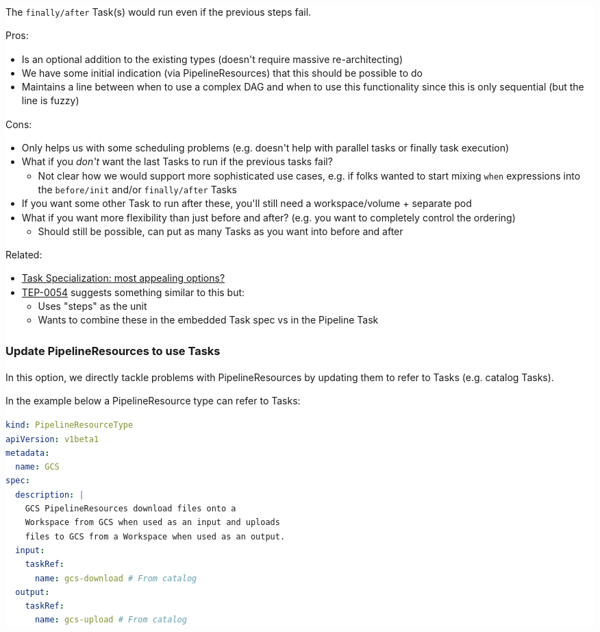 The `finally/after` Task(s) would run even if the previous steps fail.

Pros:
* Is an optional addition to the existing types (doesn't require massive re-architecting)
* We have some initial indication (via PipelineResources) that this should be possible to do
* Maintains a line between when to use a complex DAG and when to use this functionality since this is only sequential
  (but the line is fuzzy)

Cons:
* Only helps us with some scheduling problems (e.g. doesn't help with parallel tasks or finally task execution)
* What if you _don't_ want the last Tasks to run if the previous tasks fail?
  * Not clear how we would support more sophisticated use cases, e.g. if folks wanted to start mixing `when` expressions
    into the `before/init` and/or `finally/after` Tasks
* If you want some other Task to run after these, you'll still need a workspace/volume + separate pod
* What if you want more flexibility than just before and after? (e.g. you want to completely control the ordering)
  * Should still be possible, can put as many Tasks as you want into before and after

Related:
* [Task Specialization: most appealing options?](https://docs.google.com/presentation/d/12QPKFTHBZKMFbgpOoX6o1--HyGqjjNJ7own6KqM-s68)
* [TEP-0054](https://github.com/tektoncd/community/pull/369) suggests something similar to this but:
  * Uses "steps" as the unit
  * Wants to combine these in the embedded Task spec vs in the Pipeline Task
  
### Update PipelineResources to use Tasks

In this option, we directly tackle problems with PipelineResources by updating them to refer to Tasks (e.g. catalog
Tasks).

In the example below a PipelineResource type can refer to Tasks:

```yaml
kind: PipelineResourceType
apiVersion: v1beta1
metadata:
  name: GCS
spec:
  description: |
    GCS PipelineResources download files onto a
    Workspace from GCS when used as an input and uploads
    files to GCS from a Workspace when used as an output.
  input:
    taskRef:
      name: gcs-download # From catalog
  output:
    taskRef:
      name: gcs-upload # From catalog
```
